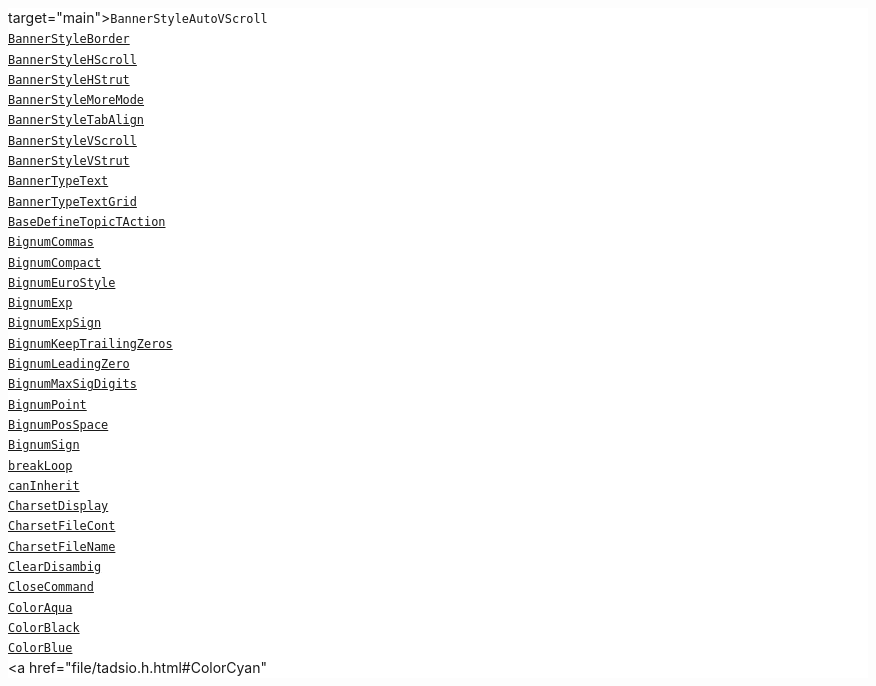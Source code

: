 target="main"><code>BannerStyleAutoVScroll</code></a>  
<a href="file/tadsio.h.html#BannerStyleBorder"
target="main"><code>BannerStyleBorder</code></a>  
<a href="file/tadsio.h.html#BannerStyleHScroll"
target="main"><code>BannerStyleHScroll</code></a>  
<a href="file/tadsio.h.html#BannerStyleHStrut"
target="main"><code>BannerStyleHStrut</code></a>  
<a href="file/tadsio.h.html#BannerStyleMoreMode"
target="main"><code>BannerStyleMoreMode</code></a>  
<a href="file/tadsio.h.html#BannerStyleTabAlign"
target="main"><code>BannerStyleTabAlign</code></a>  
<a href="file/tadsio.h.html#BannerStyleVScroll"
target="main"><code>BannerStyleVScroll</code></a>  
<a href="file/tadsio.h.html#BannerStyleVStrut"
target="main"><code>BannerStyleVStrut</code></a>  
<a href="file/tadsio.h.html#BannerTypeText"
target="main"><code>BannerTypeText</code></a>  
<a href="file/tadsio.h.html#BannerTypeTextGrid"
target="main"><code>BannerTypeTextGrid</code></a>  
<a href="file/adv3.h.html#BaseDefineTopicTAction"
target="main"><code>BaseDefineTopicTAction</code></a>  
<a href="file/bignum.h.html#BignumCommas"
target="main"><code>BignumCommas</code></a>  
<a href="file/bignum.h.html#BignumCompact"
target="main"><code>BignumCompact</code></a>  
<a href="file/bignum.h.html#BignumEuroStyle"
target="main"><code>BignumEuroStyle</code></a>  
<a href="file/bignum.h.html#BignumExp"
target="main"><code>BignumExp</code></a>  
<a href="file/bignum.h.html#BignumExpSign"
target="main"><code>BignumExpSign</code></a>  
<a href="file/bignum.h.html#BignumKeepTrailingZeros"
target="main"><code>BignumKeepTrailingZeros</code></a>  
<a href="file/bignum.h.html#BignumLeadingZero"
target="main"><code>BignumLeadingZero</code></a>  
<a href="file/bignum.h.html#BignumMaxSigDigits"
target="main"><code>BignumMaxSigDigits</code></a>  
<a href="file/bignum.h.html#BignumPoint"
target="main"><code>BignumPoint</code></a>  
<a href="file/bignum.h.html#BignumPosSpace"
target="main"><code>BignumPosSpace</code></a>  
<a href="file/bignum.h.html#BignumSign"
target="main"><code>BignumSign</code></a>  
<a href="file/tads.h.html#breakLoop"
target="main"><code>breakLoop</code></a>  
<a href="file/adv3.h.html#canInherit"
target="main"><code>canInherit</code></a>  
<a href="file/tadsio.h.html#CharsetDisplay"
target="main"><code>CharsetDisplay</code></a>  
<a href="file/tadsio.h.html#CharsetFileCont"
target="main"><code>CharsetFileCont</code></a>  
<a href="file/tadsio.h.html#CharsetFileName"
target="main"><code>CharsetFileName</code></a>  
<a href="file/adv3.h.html#ClearDisambig"
target="main"><code>ClearDisambig</code></a>  
<a href="file/tadsio.h.html#CloseCommand"
target="main"><code>CloseCommand</code></a>  
<a href="file/tadsio.h.html#ColorAqua"
target="main"><code>ColorAqua</code></a>  
<a href="file/tadsio.h.html#ColorBlack"
target="main"><code>ColorBlack</code></a>  
<a href="file/tadsio.h.html#ColorBlue"
target="main"><code>ColorBlue</code></a>  
<a href="file/tadsio.h.html#ColorCyan"